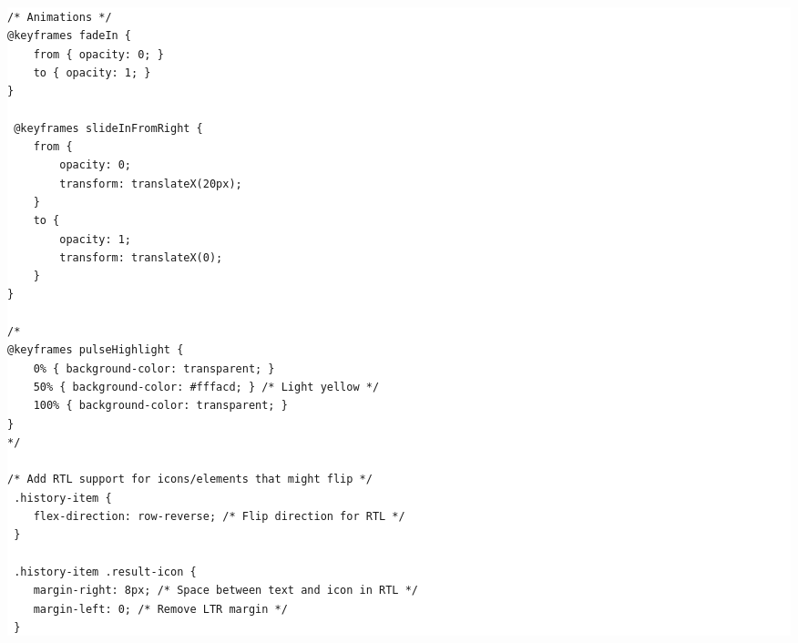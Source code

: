 
    /* Animations */
    @keyframes fadeIn {
        from { opacity: 0; }
        to { opacity: 1; }
    }

     @keyframes slideInFromRight {
        from {
            opacity: 0;
            transform: translateX(20px);
        }
        to {
            opacity: 1;
            transform: translateX(0);
        }
    }

    /*
    @keyframes pulseHighlight {
        0% { background-color: transparent; }
        50% { background-color: #fffacd; } /* Light yellow */
        100% { background-color: transparent; }
    }
    */

    /* Add RTL support for icons/elements that might flip */
     .history-item {
        flex-direction: row-reverse; /* Flip direction for RTL */
     }

     .history-item .result-icon {
        margin-right: 8px; /* Space between text and icon in RTL */
        margin-left: 0; /* Remove LTR margin */
     }

</style>

<script>
    document.addEventListener('DOMContentLoaded', () => {
        const initialSequenceDiv = document.getElementById('initial-sequence');
        const userSequenceInput = document.getElementById('user-sequence-input');
        const testSequenceButton = document.getElementById('test-sequence-button');
        const historyArea = document.getElementById('history-area');
        const historyPlaceholder = historyArea.querySelector('.history-placeholder');
        const inputValidationMessageDiv = document.getElementById('input-validation-message');
        const userRuleGuessInput = document.getElementById('user-rule-guess-input');
        const guessRuleButton = document.getElementById('guess-rule-button');
        const guessResultDiv = document.getElementById('guess-result');
        const showExplanationButton = document.getElementById('show-explanation-button');
        const explanationDiv = document.getElementById('explanation');
        const hintButton = document.getElementById('hint-button');

        let testCount = 0; // Track number of tests for hint
